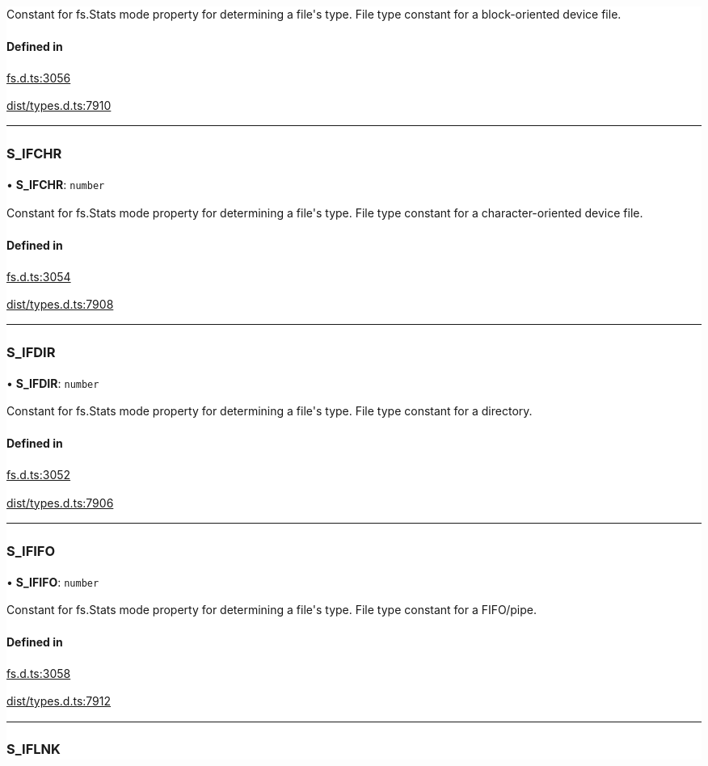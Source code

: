 Constant for fs.Stats mode property for determining a file's type. File type constant for a block-oriented device file.

#### Defined in

[fs.d.ts:3056](https://github.com/valgaze/bun-types/blob/6f8dbf8/fs.d.ts#L3056)

[dist/types.d.ts:7910](https://github.com/valgaze/bun-types/blob/6f8dbf8/dist/types.d.ts#L7910)

___

### S\_IFCHR

• **S\_IFCHR**: `number`

Constant for fs.Stats mode property for determining a file's type. File type constant for a character-oriented device file.

#### Defined in

[fs.d.ts:3054](https://github.com/valgaze/bun-types/blob/6f8dbf8/fs.d.ts#L3054)

[dist/types.d.ts:7908](https://github.com/valgaze/bun-types/blob/6f8dbf8/dist/types.d.ts#L7908)

___

### S\_IFDIR

• **S\_IFDIR**: `number`

Constant for fs.Stats mode property for determining a file's type. File type constant for a directory.

#### Defined in

[fs.d.ts:3052](https://github.com/valgaze/bun-types/blob/6f8dbf8/fs.d.ts#L3052)

[dist/types.d.ts:7906](https://github.com/valgaze/bun-types/blob/6f8dbf8/dist/types.d.ts#L7906)

___

### S\_IFIFO

• **S\_IFIFO**: `number`

Constant for fs.Stats mode property for determining a file's type. File type constant for a FIFO/pipe.

#### Defined in

[fs.d.ts:3058](https://github.com/valgaze/bun-types/blob/6f8dbf8/fs.d.ts#L3058)

[dist/types.d.ts:7912](https://github.com/valgaze/bun-types/blob/6f8dbf8/dist/types.d.ts#L7912)

___

### S\_IFLNK
